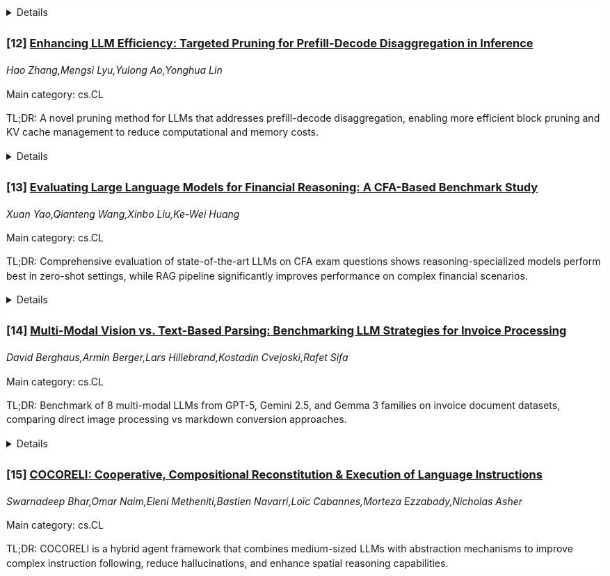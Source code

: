 
<details><summary>Details</summary></details>


### [12] [Enhancing LLM Efficiency: Targeted Pruning for Prefill-Decode Disaggregation in Inference](https://arxiv.org/abs/2509.04467)
*Hao Zhang,Mengsi Lyu,Yulong Ao,Yonghua Lin*

Main category: cs.CL

TL;DR: A novel pruning method for LLMs that addresses prefill-decode disaggregation, enabling more efficient block pruning and KV cache management to reduce computational and memory costs.


<details><summary>Details</summary></details>


### [13] [Evaluating Large Language Models for Financial Reasoning: A CFA-Based Benchmark Study](https://arxiv.org/abs/2509.04468)
*Xuan Yao,Qianteng Wang,Xinbo Liu,Ke-Wei Huang*

Main category: cs.CL

TL;DR: Comprehensive evaluation of state-of-the-art LLMs on CFA exam questions shows reasoning-specialized models perform best in zero-shot settings, while RAG pipeline significantly improves performance on complex financial scenarios.


<details><summary>Details</summary></details>


### [14] [Multi-Modal Vision vs. Text-Based Parsing: Benchmarking LLM Strategies for Invoice Processing](https://arxiv.org/abs/2509.04469)
*David Berghaus,Armin Berger,Lars Hillebrand,Kostadin Cvejoski,Rafet Sifa*

Main category: cs.CL

TL;DR: Benchmark of 8 multi-modal LLMs from GPT-5, Gemini 2.5, and Gemma 3 families on invoice document datasets, comparing direct image processing vs markdown conversion approaches.


<details><summary>Details</summary></details>


### [15] [COCORELI: Cooperative, Compositional Reconstitution \& Execution of Language Instructions](https://arxiv.org/abs/2509.04470)
*Swarnadeep Bhar,Omar Naim,Eleni Metheniti,Bastien Navarri,Loïc Cabannes,Morteza Ezzabady,Nicholas Asher*

Main category: cs.CL

TL;DR: COCORELI is a hybrid agent framework that combines medium-sized LLMs with abstraction mechanisms to improve complex instruction following, reduce hallucinations, and enhance spatial reasoning capabilities.
